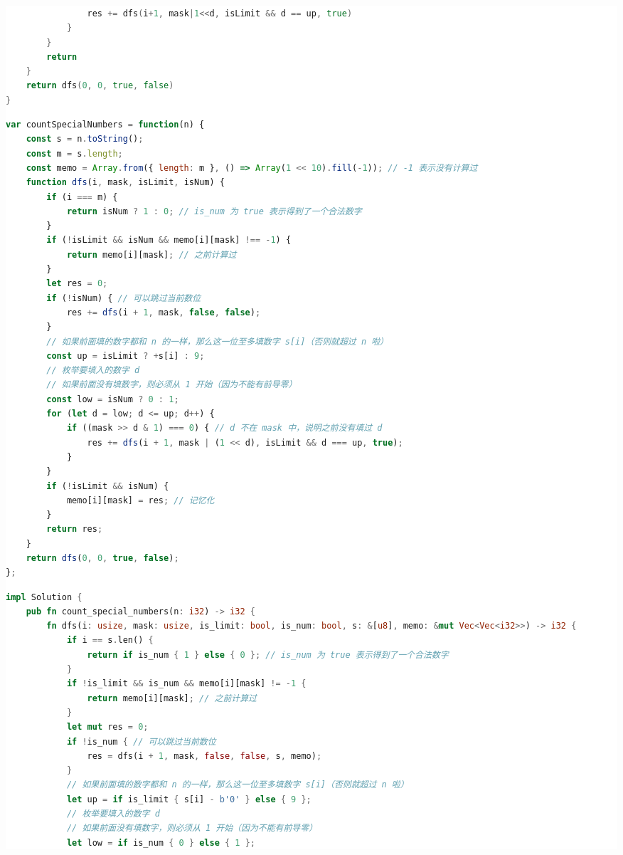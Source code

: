 ```go [sol-Go]
                res += dfs(i+1, mask|1<<d, isLimit && d == up, true)
            }
        }
        return
    }
    return dfs(0, 0, true, false)
}
```

```js [sol-JavaScript]
var countSpecialNumbers = function(n) {
    const s = n.toString();
    const m = s.length;
    const memo = Array.from({ length: m }, () => Array(1 << 10).fill(-1)); // -1 表示没有计算过
    function dfs(i, mask, isLimit, isNum) {
        if (i === m) {
            return isNum ? 1 : 0; // is_num 为 true 表示得到了一个合法数字
        }
        if (!isLimit && isNum && memo[i][mask] !== -1) {
            return memo[i][mask]; // 之前计算过
        }
        let res = 0;
        if (!isNum) { // 可以跳过当前数位
            res += dfs(i + 1, mask, false, false);
        }
        // 如果前面填的数字都和 n 的一样，那么这一位至多填数字 s[i]（否则就超过 n 啦）
        const up = isLimit ? +s[i] : 9;
        // 枚举要填入的数字 d
        // 如果前面没有填数字，则必须从 1 开始（因为不能有前导零）
        const low = isNum ? 0 : 1;
        for (let d = low; d <= up; d++) {
            if ((mask >> d & 1) === 0) { // d 不在 mask 中，说明之前没有填过 d
                res += dfs(i + 1, mask | (1 << d), isLimit && d === up, true);
            }
        }
        if (!isLimit && isNum) {
            memo[i][mask] = res; // 记忆化
        }
        return res;
    }
    return dfs(0, 0, true, false);
};
```

```rust [sol-Rust]
impl Solution {
    pub fn count_special_numbers(n: i32) -> i32 {
        fn dfs(i: usize, mask: usize, is_limit: bool, is_num: bool, s: &[u8], memo: &mut Vec<Vec<i32>>) -> i32 {
            if i == s.len() {
                return if is_num { 1 } else { 0 }; // is_num 为 true 表示得到了一个合法数字
            }
            if !is_limit && is_num && memo[i][mask] != -1 {
                return memo[i][mask]; // 之前计算过
            }
            let mut res = 0;
            if !is_num { // 可以跳过当前数位
                res = dfs(i + 1, mask, false, false, s, memo);
            }
            // 如果前面填的数字都和 n 的一样，那么这一位至多填数字 s[i]（否则就超过 n 啦）
            let up = if is_limit { s[i] - b'0' } else { 9 };
            // 枚举要填入的数字 d
            // 如果前面没有填数字，则必须从 1 开始（因为不能有前导零）
            let low = if is_num { 0 } else { 1 };
```